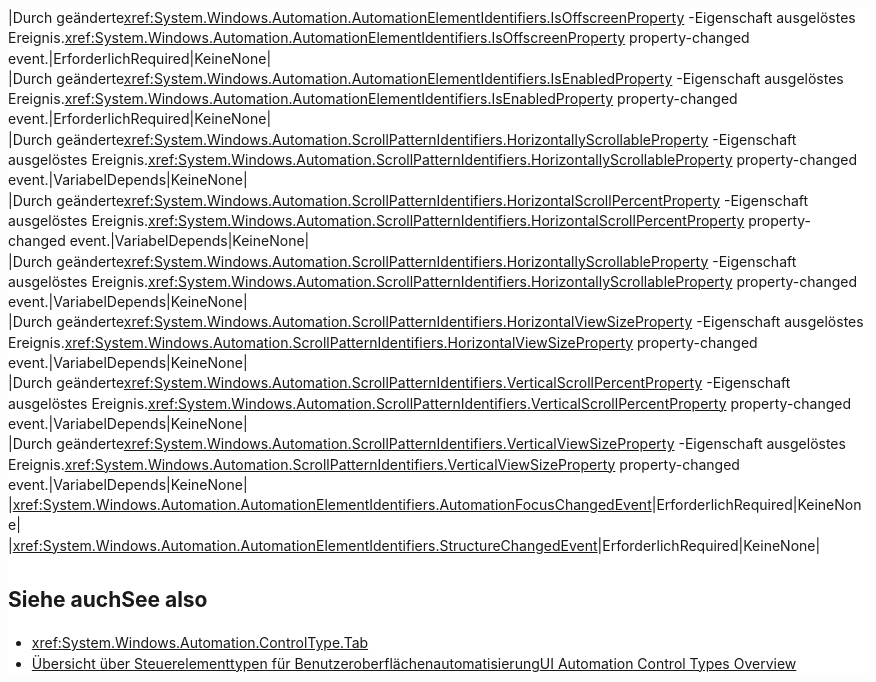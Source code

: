 |<span data-ttu-id="5bd06-193">Durch geänderte<xref:System.Windows.Automation.AutomationElementIdentifiers.IsOffscreenProperty> -Eigenschaft ausgelöstes Ereignis.</span><span class="sxs-lookup"><span data-stu-id="5bd06-193"><xref:System.Windows.Automation.AutomationElementIdentifiers.IsOffscreenProperty> property-changed event.</span></span>|<span data-ttu-id="5bd06-194">Erforderlich</span><span class="sxs-lookup"><span data-stu-id="5bd06-194">Required</span></span>|<span data-ttu-id="5bd06-195">Keine</span><span class="sxs-lookup"><span data-stu-id="5bd06-195">None</span></span>|  
|<span data-ttu-id="5bd06-196">Durch geänderte<xref:System.Windows.Automation.AutomationElementIdentifiers.IsEnabledProperty> -Eigenschaft ausgelöstes Ereignis.</span><span class="sxs-lookup"><span data-stu-id="5bd06-196"><xref:System.Windows.Automation.AutomationElementIdentifiers.IsEnabledProperty> property-changed event.</span></span>|<span data-ttu-id="5bd06-197">Erforderlich</span><span class="sxs-lookup"><span data-stu-id="5bd06-197">Required</span></span>|<span data-ttu-id="5bd06-198">Keine</span><span class="sxs-lookup"><span data-stu-id="5bd06-198">None</span></span>|  
|<span data-ttu-id="5bd06-199">Durch geänderte<xref:System.Windows.Automation.ScrollPatternIdentifiers.HorizontallyScrollableProperty> -Eigenschaft ausgelöstes Ereignis.</span><span class="sxs-lookup"><span data-stu-id="5bd06-199"><xref:System.Windows.Automation.ScrollPatternIdentifiers.HorizontallyScrollableProperty> property-changed event.</span></span>|<span data-ttu-id="5bd06-200">Variabel</span><span class="sxs-lookup"><span data-stu-id="5bd06-200">Depends</span></span>|<span data-ttu-id="5bd06-201">Keine</span><span class="sxs-lookup"><span data-stu-id="5bd06-201">None</span></span>|  
|<span data-ttu-id="5bd06-202">Durch geänderte<xref:System.Windows.Automation.ScrollPatternIdentifiers.HorizontalScrollPercentProperty> -Eigenschaft ausgelöstes Ereignis.</span><span class="sxs-lookup"><span data-stu-id="5bd06-202"><xref:System.Windows.Automation.ScrollPatternIdentifiers.HorizontalScrollPercentProperty> property-changed event.</span></span>|<span data-ttu-id="5bd06-203">Variabel</span><span class="sxs-lookup"><span data-stu-id="5bd06-203">Depends</span></span>|<span data-ttu-id="5bd06-204">Keine</span><span class="sxs-lookup"><span data-stu-id="5bd06-204">None</span></span>|  
|<span data-ttu-id="5bd06-205">Durch geänderte<xref:System.Windows.Automation.ScrollPatternIdentifiers.HorizontallyScrollableProperty> -Eigenschaft ausgelöstes Ereignis.</span><span class="sxs-lookup"><span data-stu-id="5bd06-205"><xref:System.Windows.Automation.ScrollPatternIdentifiers.HorizontallyScrollableProperty> property-changed event.</span></span>|<span data-ttu-id="5bd06-206">Variabel</span><span class="sxs-lookup"><span data-stu-id="5bd06-206">Depends</span></span>|<span data-ttu-id="5bd06-207">Keine</span><span class="sxs-lookup"><span data-stu-id="5bd06-207">None</span></span>|  
|<span data-ttu-id="5bd06-208">Durch geänderte<xref:System.Windows.Automation.ScrollPatternIdentifiers.HorizontalViewSizeProperty> -Eigenschaft ausgelöstes Ereignis.</span><span class="sxs-lookup"><span data-stu-id="5bd06-208"><xref:System.Windows.Automation.ScrollPatternIdentifiers.HorizontalViewSizeProperty> property-changed event.</span></span>|<span data-ttu-id="5bd06-209">Variabel</span><span class="sxs-lookup"><span data-stu-id="5bd06-209">Depends</span></span>|<span data-ttu-id="5bd06-210">Keine</span><span class="sxs-lookup"><span data-stu-id="5bd06-210">None</span></span>|  
|<span data-ttu-id="5bd06-211">Durch geänderte<xref:System.Windows.Automation.ScrollPatternIdentifiers.VerticalScrollPercentProperty> -Eigenschaft ausgelöstes Ereignis.</span><span class="sxs-lookup"><span data-stu-id="5bd06-211"><xref:System.Windows.Automation.ScrollPatternIdentifiers.VerticalScrollPercentProperty> property-changed event.</span></span>|<span data-ttu-id="5bd06-212">Variabel</span><span class="sxs-lookup"><span data-stu-id="5bd06-212">Depends</span></span>|<span data-ttu-id="5bd06-213">Keine</span><span class="sxs-lookup"><span data-stu-id="5bd06-213">None</span></span>|  
|<span data-ttu-id="5bd06-214">Durch geänderte<xref:System.Windows.Automation.ScrollPatternIdentifiers.VerticalViewSizeProperty> -Eigenschaft ausgelöstes Ereignis.</span><span class="sxs-lookup"><span data-stu-id="5bd06-214"><xref:System.Windows.Automation.ScrollPatternIdentifiers.VerticalViewSizeProperty> property-changed event.</span></span>|<span data-ttu-id="5bd06-215">Variabel</span><span class="sxs-lookup"><span data-stu-id="5bd06-215">Depends</span></span>|<span data-ttu-id="5bd06-216">Keine</span><span class="sxs-lookup"><span data-stu-id="5bd06-216">None</span></span>|  
|<xref:System.Windows.Automation.AutomationElementIdentifiers.AutomationFocusChangedEvent>|<span data-ttu-id="5bd06-217">Erforderlich</span><span class="sxs-lookup"><span data-stu-id="5bd06-217">Required</span></span>|<span data-ttu-id="5bd06-218">Keine</span><span class="sxs-lookup"><span data-stu-id="5bd06-218">None</span></span>|  
|<xref:System.Windows.Automation.AutomationElementIdentifiers.StructureChangedEvent>|<span data-ttu-id="5bd06-219">Erforderlich</span><span class="sxs-lookup"><span data-stu-id="5bd06-219">Required</span></span>|<span data-ttu-id="5bd06-220">Keine</span><span class="sxs-lookup"><span data-stu-id="5bd06-220">None</span></span>|  
  
## <a name="see-also"></a><span data-ttu-id="5bd06-221">Siehe auch</span><span class="sxs-lookup"><span data-stu-id="5bd06-221">See also</span></span>
- <xref:System.Windows.Automation.ControlType.Tab>
- [<span data-ttu-id="5bd06-222">Übersicht über Steuerelementtypen für Benutzeroberflächenautomatisierung</span><span class="sxs-lookup"><span data-stu-id="5bd06-222">UI Automation Control Types Overview</span></span>](../../../docs/framework/ui-automation/ui-automation-control-types-overview.md)